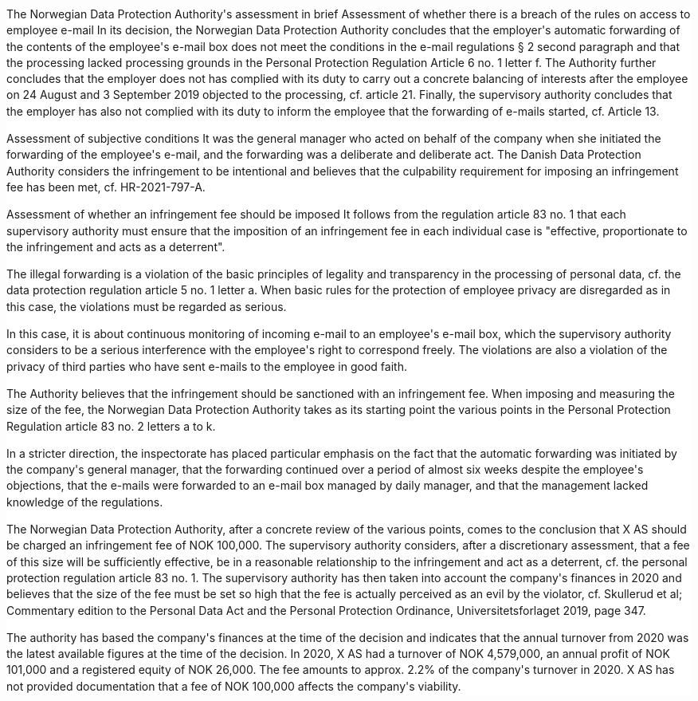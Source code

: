 The Norwegian Data Protection Authority's assessment in brief
Assessment of whether there is a breach of the rules on access to employee e-mail
In its decision, the Norwegian Data Protection Authority concludes that the employer's automatic forwarding of the contents of the employee's e-mail box does not meet the conditions in the e-mail regulations § 2 second paragraph and that the processing lacked processing grounds in the Personal Protection Regulation Article 6 no. 1 letter f. The Authority further concludes that the employer does not has complied with its duty to carry out a concrete balancing of interests after the employee on 24 August and 3 September 2019 objected to the processing, cf. article 21. Finally, the supervisory authority concludes that the employer has also not complied with its duty to inform the employee that the forwarding of e-mails started, cf. Article 13.

Assessment of subjective conditions
It was the general manager who acted on behalf of the company when she initiated the forwarding of the employee's e-mail, and the forwarding was a deliberate and deliberate act. The Danish Data Protection Authority considers the infringement to be intentional and believes that the culpability requirement for imposing an infringement fee has been met, cf. HR-2021-797-A.

Assessment of whether an infringement fee should be imposed
It follows from the regulation article 83 no. 1 that each supervisory authority must ensure that the imposition of an infringement fee in each individual case is "effective, proportionate to the infringement and acts as a deterrent".

The illegal forwarding is a violation of the basic principles of legality and transparency in the processing of personal data, cf. the data protection regulation article 5 no. 1 letter a. When basic rules for the protection of employee privacy are disregarded as in this case, the violations must be regarded as serious.

In this case, it is about continuous monitoring of incoming e-mail to an employee's e-mail box, which the supervisory authority considers to be a serious interference with the employee's right to correspond freely. The violations are also a violation of the privacy of third parties who have sent e-mails to the employee in good faith.

The Authority believes that the infringement should be sanctioned with an infringement fee. When imposing and measuring the size of the fee, the Norwegian Data Protection Authority takes as its starting point the various points in the Personal Protection Regulation article 83 no. 2 letters a to k.

In a stricter direction, the inspectorate has placed particular emphasis on the fact that the automatic forwarding was initiated by the company's general manager, that the forwarding continued over a period of almost six weeks despite the employee's objections, that the e-mails were forwarded to an e-mail box managed by daily manager, and that the management lacked knowledge of the regulations.

The Norwegian Data Protection Authority, after a concrete review of the various points, comes to the conclusion that X AS should be charged an infringement fee of NOK 100,000. The supervisory authority considers, after a discretionary assessment, that a fee of this size will be sufficiently effective, be in a reasonable relationship to the infringement and act as a deterrent, cf. the personal protection regulation article 83 no. 1. The supervisory authority has then taken into account the company's finances in 2020 and believes that the size of the fee must be set so high that the fee is actually perceived as an evil by the violator, cf. Skullerud et al; Commentary edition to the Personal Data Act and the Personal Protection Ordinance, Universitetsforlaget 2019, page 347.

The authority has based the company's finances at the time of the decision and indicates that the annual turnover from 2020 was the latest available figures at the time of the decision. In 2020, X AS had a turnover of NOK 4,579,000, an annual profit of NOK 101,000 and a registered equity of NOK 26,000. The fee amounts to approx. 2.2% of the company's turnover in 2020. X AS has not provided documentation that a fee of NOK 100,000 affects the company's viability.
